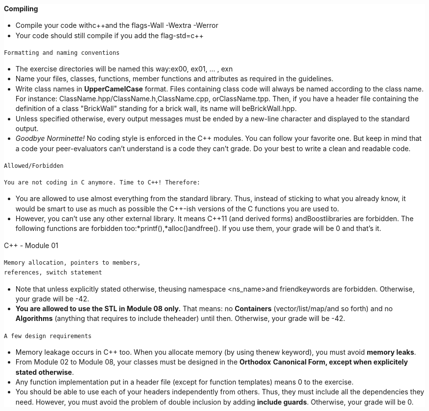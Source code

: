 **Compiling**

- Compile your code withc++and the flags-Wall -Wextra -Werror
- Your code should still compile if you add the flag-std=c++

```
Formatting and naming conventions
```
- The exercise directories will be named this way:ex00, ex01, ... , exn
- Name your files, classes, functions, member functions and attributes as required in
    the guidelines.
- Write class names in **UpperCamelCase** format. Files containing class code will
    always be named according to the class name. For instance:
    ClassName.hpp/ClassName.h,ClassName.cpp, orClassName.tpp. Then, if you
    have a header file containing the definition of a class "BrickWall" standing for a
    brick wall, its name will beBrickWall.hpp.
- Unless specified otherwise, every output messages must be ended by a new-line
    character and displayed to the standard output.
- _Goodbye Norminette!_ No coding style is enforced in the C++ modules. You can
    follow your favorite one. But keep in mind that a code your peer-evaluators can’t
    understand is a code they can’t grade. Do your best to write a clean and readable
    code.

```
Allowed/Forbidden
```
```
You are not coding in C anymore. Time to C++! Therefore:
```
- You are allowed to use almost everything from the standard library. Thus, instead
    of sticking to what you already know, it would be smart to use as much as possible
    the C++-ish versions of the C functions you are used to.
- However, you can’t use any other external library. It means C++11 (and derived
    forms) andBoostlibraries are forbidden. The following functions are forbidden
    too:*printf(),*alloc()andfree(). If you use them, your grade will be 0 and
    that’s it.


C++ - Module 01

```
Memory allocation, pointers to members,
references, switch statement
```
- Note that unless explicitly stated otherwise, theusing namespace <ns_name>and
    friendkeywords are forbidden. Otherwise, your grade will be -42.
- **You are allowed to use the STL in Module 08 only.** That means: no
    **Containers** (vector/list/map/and so forth) and no **Algorithms** (anything that
    requires to include the<algorithm>header) until then. Otherwise, your grade will
    be -42.

```
A few design requirements
```
- Memory leakage occurs in C++ too. When you allocate memory (by using thenew
    keyword), you must avoid **memory leaks**.
- From Module 02 to Module 08, your classes must be designed in the **Orthodox**
    **Canonical Form, except when explicitely stated otherwise**.
- Any function implementation put in a header file (except for function templates)
    means 0 to the exercise.
- You should be able to use each of your headers independently from others. Thus,
    they must include all the dependencies they need. However, you must avoid the
    problem of double inclusion by adding **include guards**. Otherwise, your grade will
    be 0.

